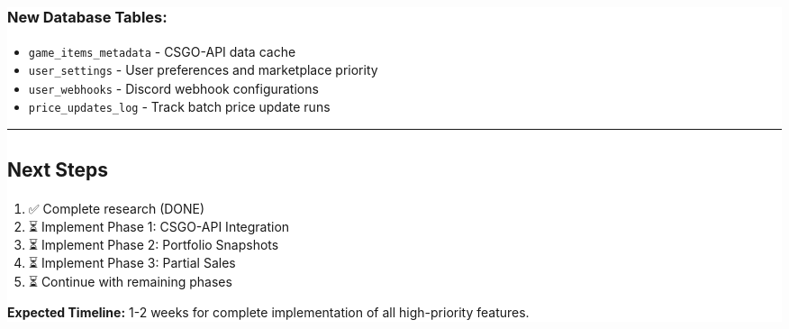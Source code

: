### New Database Tables:
- `game_items_metadata` - CSGO-API data cache
- `user_settings` - User preferences and marketplace priority
- `user_webhooks` - Discord webhook configurations
- `price_updates_log` - Track batch price update runs

---

## Next Steps

1. ✅ Complete research (DONE)
2. ⏳ Implement Phase 1: CSGO-API Integration
3. ⏳ Implement Phase 2: Portfolio Snapshots
4. ⏳ Implement Phase 3: Partial Sales
5. ⏳ Continue with remaining phases

**Expected Timeline:** 1-2 weeks for complete implementation of all high-priority features.
